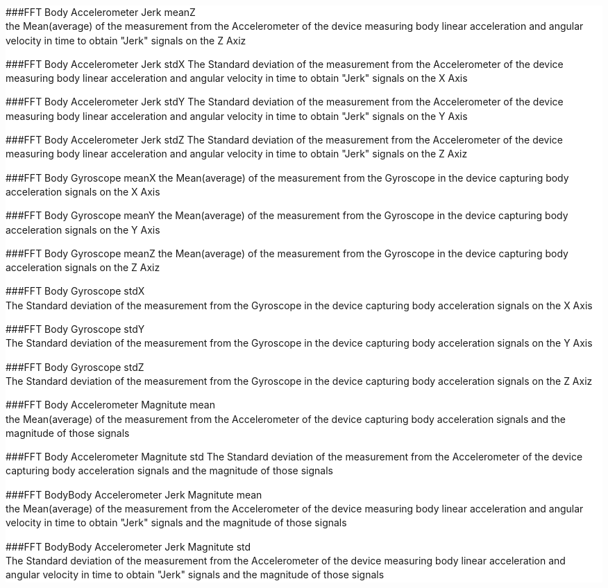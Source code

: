 ###FFT Body Accelerometer Jerk meanZ	
the Mean(average) of the  measurement from the Accelerometer of the device measuring body linear acceleration and angular velocity in time to obtain "Jerk" signals on the Z Axiz

###FFT Body Accelerometer Jerk stdX	
The Standard deviation of the  measurement from the Accelerometer of the device measuring body linear acceleration and angular velocity in time to obtain "Jerk" signals on the X Axis

###FFT Body Accelerometer Jerk stdY	
The Standard deviation of the  measurement from the Accelerometer of the device measuring body linear acceleration and angular velocity in time to obtain "Jerk" signals on the Y Axis

###FFT Body Accelerometer Jerk stdZ	
The Standard deviation of the  measurement from the Accelerometer of the device measuring body linear acceleration and angular velocity in time to obtain "Jerk" signals on the Z Axiz

###FFT Body Gyroscope meanX	
the Mean(average) of the  measurement from the Gyroscope in the device capturing body acceleration signals on the X Axis

###FFT Body Gyroscope meanY	
the Mean(average) of the  measurement from the Gyroscope in the device capturing body acceleration signals on the Y Axis

###FFT Body Gyroscope meanZ	
the Mean(average) of the  measurement from the Gyroscope in the device capturing body acceleration signals on the Z Axiz

###FFT Body Gyroscope stdX	
The Standard deviation of the  measurement from the Gyroscope in the device capturing body acceleration signals on the X Axis

###FFT Body Gyroscope stdY	
The Standard deviation of the  measurement from the Gyroscope in the device capturing body acceleration signals on the Y Axis

###FFT Body Gyroscope stdZ	
The Standard deviation of the  measurement from the Gyroscope in the device capturing body acceleration signals on the Z Axiz

###FFT Body Accelerometer Magnitute mean	
the Mean(average) of the  measurement from the Accelerometer of the device capturing body acceleration signals and the magnitude of those signals

###FFT Body Accelerometer Magnitute std	
The Standard deviation of the  measurement from the Accelerometer of the device capturing body acceleration signals and the magnitude of those signals

###FFT BodyBody Accelerometer Jerk Magnitute mean	
the Mean(average) of the  measurement from the Accelerometer of the device measuring body linear acceleration and angular velocity in time to obtain "Jerk" signals and the magnitude of those signals

###FFT BodyBody Accelerometer Jerk Magnitute std	
The Standard deviation of the  measurement from the Accelerometer of the device measuring body linear acceleration and angular velocity in time to obtain "Jerk" signals and the magnitude of those signals

